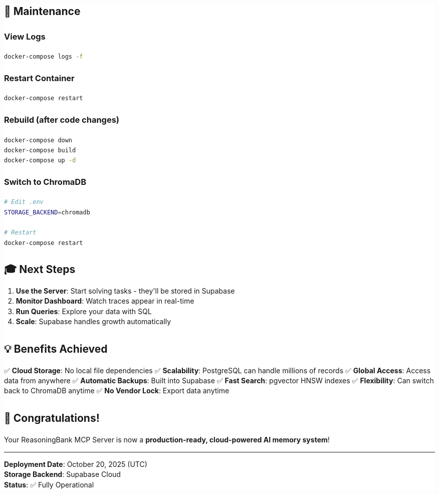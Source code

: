 ## 🔄 Maintenance

### View Logs
```bash
docker-compose logs -f
```

### Restart Container
```bash
docker-compose restart
```

### Rebuild (after code changes)
```bash
docker-compose down
docker-compose build
docker-compose up -d
```

### Switch to ChromaDB
```bash
# Edit .env
STORAGE_BACKEND=chromadb

# Restart
docker-compose restart
```

## 🎓 Next Steps

1. **Use the Server**: Start solving tasks - they'll be stored in Supabase
2. **Monitor Dashboard**: Watch traces appear in real-time
3. **Run Queries**: Explore your data with SQL
4. **Scale**: Supabase handles growth automatically

## 💡 Benefits Achieved

✅ **Cloud Storage**: No local file dependencies
✅ **Scalability**: PostgreSQL can handle millions of records
✅ **Global Access**: Access data from anywhere
✅ **Automatic Backups**: Built into Supabase
✅ **Fast Search**: pgvector HNSW indexes
✅ **Flexibility**: Can switch back to ChromaDB anytime
✅ **No Vendor Lock**: Export data anytime

## 🎊 Congratulations!

Your ReasoningBank MCP Server is now a **production-ready, cloud-powered AI memory system**!

---

**Deployment Date**: October 20, 2025 (UTC)  
**Storage Backend**: Supabase Cloud  
**Status**: ✅ Fully Operational
